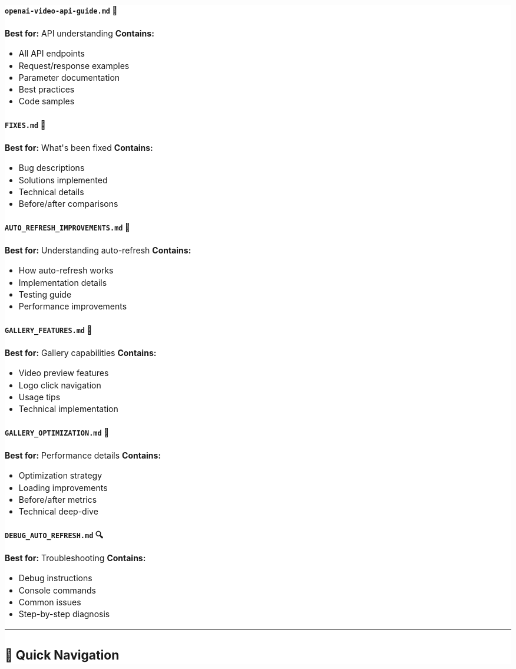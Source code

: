 #### `openai-video-api-guide.md` 📕
**Best for:** API understanding
**Contains:**
- All API endpoints
- Request/response examples
- Parameter documentation
- Best practices
- Code samples

#### `FIXES.md` 📙
**Best for:** What's been fixed
**Contains:**
- Bug descriptions
- Solutions implemented
- Technical details
- Before/after comparisons

#### `AUTO_REFRESH_IMPROVEMENTS.md` 📔
**Best for:** Understanding auto-refresh
**Contains:**
- How auto-refresh works
- Implementation details
- Testing guide
- Performance improvements

#### `GALLERY_FEATURES.md` 📓
**Best for:** Gallery capabilities
**Contains:**
- Video preview features
- Logo click navigation
- Usage tips
- Technical implementation

#### `GALLERY_OPTIMIZATION.md` 📒
**Best for:** Performance details
**Contains:**
- Optimization strategy
- Loading improvements
- Before/after metrics
- Technical deep-dive

#### `DEBUG_AUTO_REFRESH.md` 🔍
**Best for:** Troubleshooting
**Contains:**
- Debug instructions
- Console commands
- Common issues
- Step-by-step diagnosis

---

## 🎯 Quick Navigation
